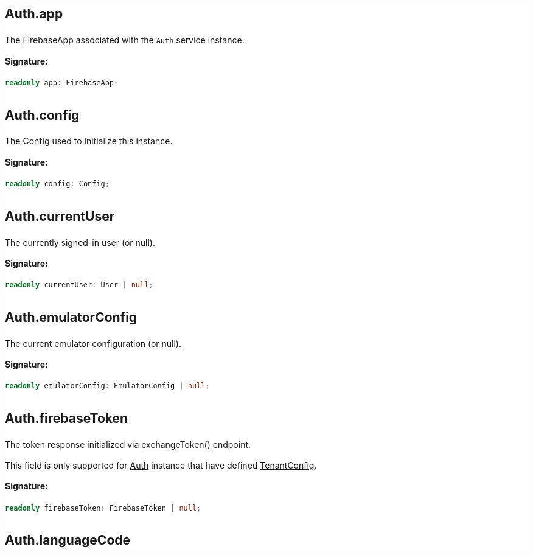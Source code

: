
## Auth.app

The [FirebaseApp](./app.firebaseapp.md#firebaseapp_interface) associated with the `Auth` service instance.

<b>Signature:</b>

```typescript
readonly app: FirebaseApp;
```

## Auth.config

The [Config](./auth.config.md#config_interface) used to initialize this instance.

<b>Signature:</b>

```typescript
readonly config: Config;
```

## Auth.currentUser

The currently signed-in user (or null).

<b>Signature:</b>

```typescript
readonly currentUser: User | null;
```

## Auth.emulatorConfig

The current emulator configuration (or null).

<b>Signature:</b>

```typescript
readonly emulatorConfig: EmulatorConfig | null;
```

## Auth.firebaseToken

The token response initialized via [exchangeToken()](./auth.md#exchangetoken_b6b1871) endpoint.

This field is only supported for [Auth](./auth.auth.md#auth_interface) instance that have defined [TenantConfig](./auth.tenantconfig.md#tenantconfig_interface).

<b>Signature:</b>

```typescript
readonly firebaseToken: FirebaseToken | null;
```

## Auth.languageCode
